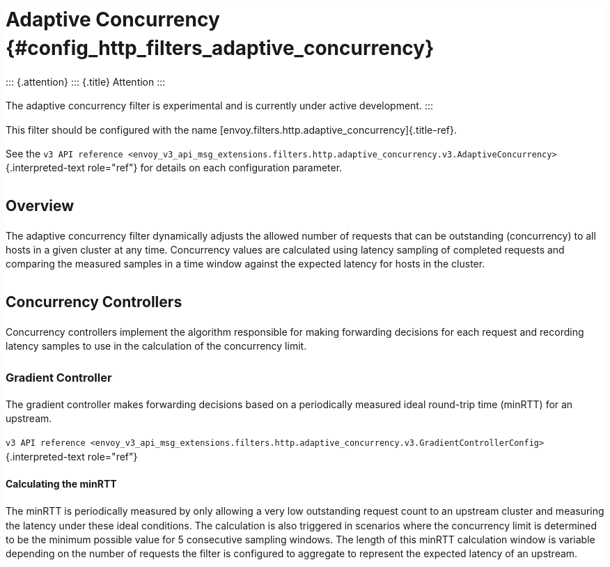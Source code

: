 Adaptive Concurrency {#config_http_filters_adaptive_concurrency}
====================

::: {.attention}
::: {.title}
Attention
:::

The adaptive concurrency filter is experimental and is currently under
active development.
:::

This filter should be configured with the name
[envoy.filters.http.adaptive_concurrency]{.title-ref}.

See the
`v3 API reference <envoy_v3_api_msg_extensions.filters.http.adaptive_concurrency.v3.AdaptiveConcurrency>`{.interpreted-text
role="ref"} for details on each configuration parameter.

Overview
--------

The adaptive concurrency filter dynamically adjusts the allowed number
of requests that can be outstanding (concurrency) to all hosts in a
given cluster at any time. Concurrency values are calculated using
latency sampling of completed requests and comparing the measured
samples in a time window against the expected latency for hosts in the
cluster.

Concurrency Controllers
-----------------------

Concurrency controllers implement the algorithm responsible for making
forwarding decisions for each request and recording latency samples to
use in the calculation of the concurrency limit.

### Gradient Controller

The gradient controller makes forwarding decisions based on a
periodically measured ideal round-trip time (minRTT) for an upstream.

`v3 API reference <envoy_v3_api_msg_extensions.filters.http.adaptive_concurrency.v3.GradientControllerConfig>`{.interpreted-text
role="ref"}

#### Calculating the minRTT

The minRTT is periodically measured by only allowing a very low
outstanding request count to an upstream cluster and measuring the
latency under these ideal conditions. The calculation is also triggered
in scenarios where the concurrency limit is determined to be the minimum
possible value for 5 consecutive sampling windows. The length of this
minRTT calculation window is variable depending on the number of
requests the filter is configured to aggregate to represent the expected
latency of an upstream.

